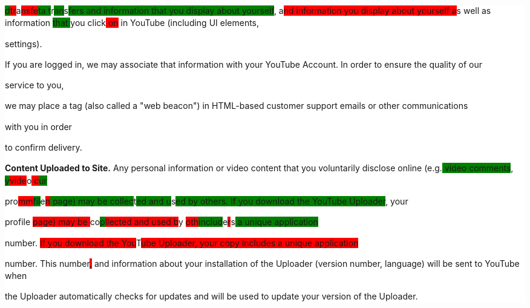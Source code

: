 <span style="background-color: green;">d</span><span style="background-color: red;">tr</span>a<span style="background-color: red;">nsfe</span><span style="background-color: green;">ta t</span>r<span style="background-color: green;">an</span>s<span style="background-color: green;">fers and information that you display about yourself</span>, a<span style="background-color: red;">nd information you display about yourself a</span>s well as information <span style="background-color: green;">that </span>you click<span style="background-color: red;"> on</span> in YouTube (including UI elements,<span style="background-color: red;"> </span><span style="background-color: green;">


</span>settings).<span style="background-color: green;"> </span><span style="background-color: red;">


</span>If you are logged in, we may associate that information with your YouTube Account. In order to ensure the quality of our<span style="background-color: red;"> </span><span style="background-color: green;">


</span>service to you,<span style="background-color: green;"> </span><span style="background-color: red;">


</span>we may place a tag (also called a "web beacon") in HTML-based customer support emails or other communications<span style="background-color: red;"> </span><span style="background-color: green;">


</span>with you in order<span style="background-color: green;"> </span><span style="background-color: red;">


</span>to confirm delivery.


**Content Uploaded to Site.** Any personal information or video content that you voluntarily disclose online (e.g.<span style="background-color: green;"> video comments</span>, <span style="background-color: green;">y</span><span style="background-color: red;">vide</span>o<span style="background-color: red;"> c</span><span style="background-color: green;">ur


pr</span>o<span style="background-color: red;">mm</span><span style="background-color: green;">fil</span>e<span style="background-color: red;">n</span><span style="background-color: green;"> page) may be collec</span>t<span style="background-color: green;">ed and u</span>s<span style="background-color: green;">ed by others. If you download the YouTube Uploader</span>, your<span style="background-color: red;">


profile</span> <span style="background-color: red;">page) may be </span>co<span style="background-color: green;">p</span><span style="background-color: red;">llected and used b</span>y <span style="background-color: red;">oth</span><span style="background-color: green;">includ</span>e<span style="background-color: red;">r</span>s<span style="background-color: green;"> a unique application


number</span>. <span style="background-color: red;">If you download the You</span>T<span style="background-color: red;">ube Uploader, your copy includes a unique application


number. T</span>his number<span style="background-color: red;">,</span> and information about your installation of the Uploader (version number, language) will be sent to YouTube when


the Uploader automatically checks for updates and will be used to update your version of the Uploader.
